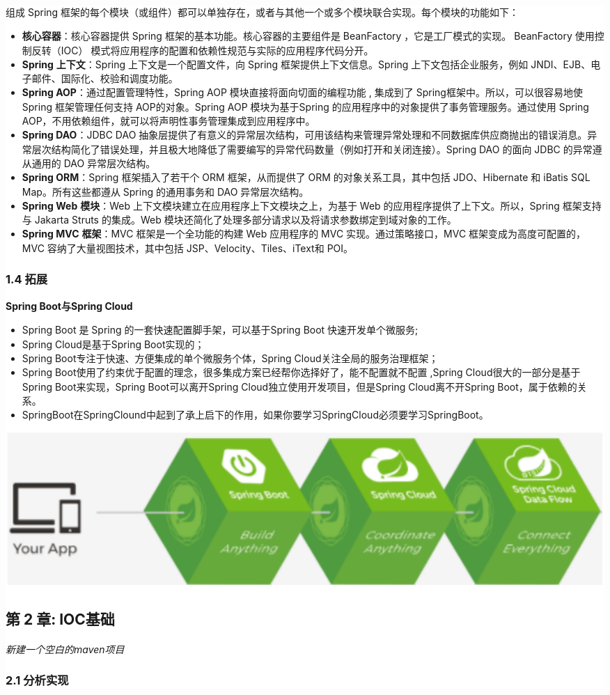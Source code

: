 组成 Spring 框架的每个模块（或组件）都可以单独存在，或者与其他一个或多个模块联合实现。每个模块的功能如下：

- **核心容器**：核心容器提供 Spring 框架的基本功能。核心容器的主要组件是 BeanFactory ，它是工厂模式的实现。 BeanFactory 使用控制反转（IOC）
  模式将应用程序的配置和依赖性规范与实际的应用程序代码分开。
- **Spring** **上下文**：Spring 上下文是一个配置文件，向 Spring 框架提供上下文信息。Spring 上下文包括企业服务，例如 JNDI、EJB、电子邮件、国际化、校验和调度功能。
- **Spring AOP**：通过配置管理特性，Spring AOP 模块直接将面向切面的编程功能 , 集成到了 Spring框架中。所以，可以很容易地使 Spring 框架管理任何支持 AOP的对象。Spring AOP
  模块为基于Spring 的应用程序中的对象提供了事务管理服务。通过使用 Spring AOP，不用依赖组件，就可以将声明性事务管理集成到应用程序中。
- **Spring DAO**：JDBC DAO
  抽象层提供了有意义的异常层次结构，可用该结构来管理异常处理和不同数据库供应商抛出的错误消息。异常层次结构简化了错误处理，并且极大地降低了需要编写的异常代码数量（例如打开和关闭连接）。Spring DAO 的面向 JDBC
  的异常遵从通用的 DAO 异常层次结构。
- **Spring ORM**：Spring 框架插入了若干个 ORM 框架，从而提供了 ORM 的对象关系工具，其中包括 JDO、Hibernate 和 iBatis SQL Map。所有这些都遵从 Spring 的通用事务和 DAO
  异常层次结构。
- **Spring Web** **模块**：Web 上下文模块建立在应用程序上下文模块之上，为基于 Web 的应用程序提供了上下文。所以，Spring 框架支持与 Jakarta Struts 的集成。Web
  模块还简化了处理多部分请求以及将请求参数绑定到域对象的工作。
- **Spring MVC** **框架**：MVC 框架是一个全功能的构建 Web 应用程序的 MVC 实现。通过策略接口，MVC 框架变成为高度可配置的，MVC 容纳了大量视图技术，其中包括
  JSP、Velocity、Tiles、iText和 POI。

### 1.4 拓展

**Spring Boot与Spring Cloud**

- Spring Boot 是 Spring 的一套快速配置脚手架，可以基于Spring Boot 快速开发单个微服务;
- Spring Cloud是基于Spring Boot实现的；
- Spring Boot专注于快速、方便集成的单个微服务个体，Spring Cloud关注全局的服务治理框架；
- Spring Boot使用了约束优于配置的理念，很多集成方案已经帮你选择好了，能不配置就不配置 ,Spring Cloud很大的一部分是基于Spring Boot来实现，Spring Boot可以离开Spring
  Cloud独立使用开发项目，但是Spring Cloud离不开Spring Boot，属于依赖的关系。
- SpringBoot在SpringClound中起到了承上启下的作用，如果你要学习SpringCloud必须要学习SpringBoot。

![image-20201218190822426](assets/image-20201218190822426.png)

## 第 2 章: IOC基础

*新建一个空白的maven项目*

### 2.1 分析实现
